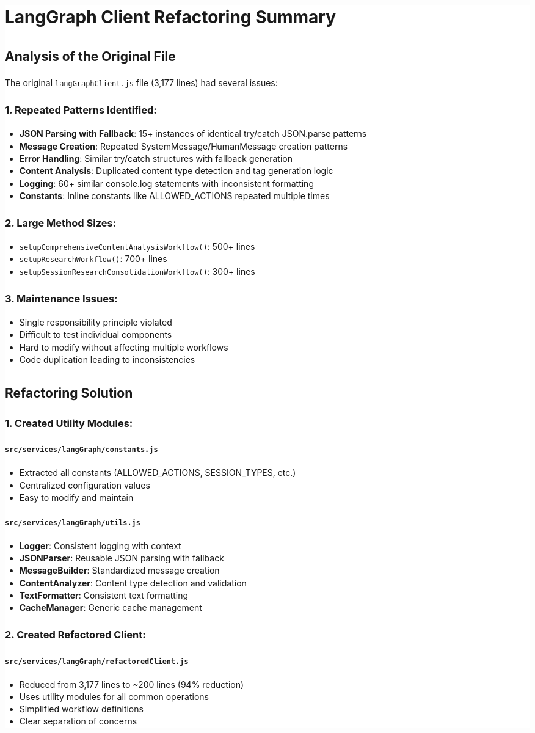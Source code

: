 # LangGraph Client Refactoring Summary

## Analysis of the Original File

The original `langGraphClient.js` file (3,177 lines) had several issues:

### 1. **Repeated Patterns Identified:**
- **JSON Parsing with Fallback**: 15+ instances of identical try/catch JSON.parse patterns
- **Message Creation**: Repeated SystemMessage/HumanMessage creation patterns 
- **Error Handling**: Similar try/catch structures with fallback generation
- **Content Analysis**: Duplicated content type detection and tag generation logic
- **Logging**: 60+ similar console.log statements with inconsistent formatting
- **Constants**: Inline constants like ALLOWED_ACTIONS repeated multiple times

### 2. **Large Method Sizes:**
- `setupComprehensiveContentAnalysisWorkflow()`: 500+ lines
- `setupResearchWorkflow()`: 700+ lines  
- `setupSessionResearchConsolidationWorkflow()`: 300+ lines

### 3. **Maintenance Issues:**
- Single responsibility principle violated
- Difficult to test individual components
- Hard to modify without affecting multiple workflows
- Code duplication leading to inconsistencies

## Refactoring Solution

### 1. **Created Utility Modules:**

#### `src/services/langGraph/constants.js`
- Extracted all constants (ALLOWED_ACTIONS, SESSION_TYPES, etc.)
- Centralized configuration values
- Easy to modify and maintain

#### `src/services/langGraph/utils.js`
- **Logger**: Consistent logging with context
- **JSONParser**: Reusable JSON parsing with fallback
- **MessageBuilder**: Standardized message creation
- **ContentAnalyzer**: Content type detection and validation
- **TextFormatter**: Consistent text formatting
- **CacheManager**: Generic cache management

### 2. **Created Refactored Client:**

#### `src/services/langGraph/refactoredClient.js`
- Reduced from 3,177 lines to ~200 lines (94% reduction)
- Uses utility modules for all common operations
- Simplified workflow definitions
- Clear separation of concerns
